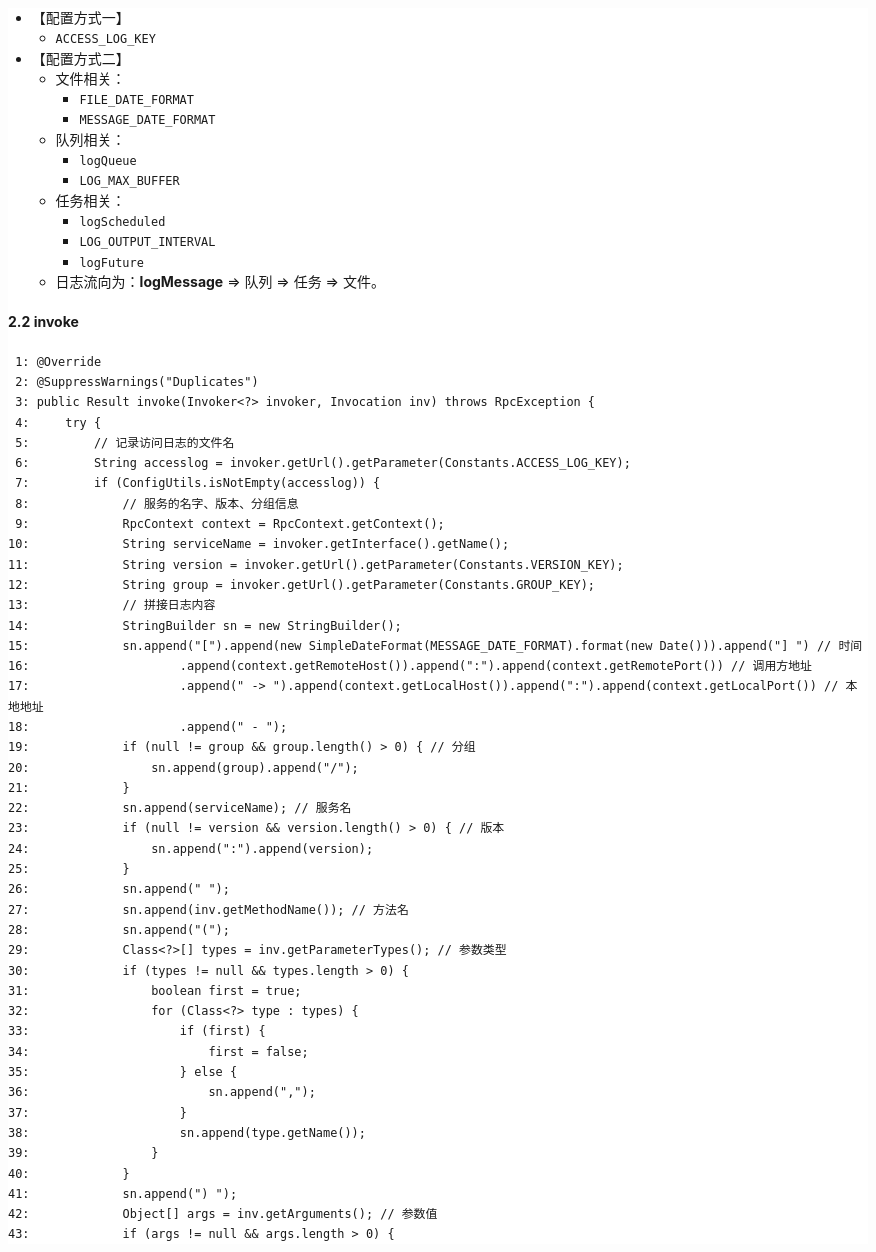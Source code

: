 
- 【配置方式一】
  - `ACCESS_LOG_KEY`
- 【配置方式二】
  - 文件相关：
    - `FILE_DATE_FORMAT`
    - `MESSAGE_DATE_FORMAT`
  - 队列相关：
    - `logQueue`
    - `LOG_MAX_BUFFER`
  - 任务相关：
    - `logScheduled`
    - `LOG_OUTPUT_INTERVAL`
    - `logFuture`
  - 日志流向为：**logMessage** => 队列 => 任务 => 文件。

#### 2.2 invoke

```
 1: @Override
 2: @SuppressWarnings("Duplicates")
 3: public Result invoke(Invoker<?> invoker, Invocation inv) throws RpcException {
 4:     try {
 5:         // 记录访问日志的文件名
 6:         String accesslog = invoker.getUrl().getParameter(Constants.ACCESS_LOG_KEY);
 7:         if (ConfigUtils.isNotEmpty(accesslog)) {
 8:             // 服务的名字、版本、分组信息
 9:             RpcContext context = RpcContext.getContext();
10:             String serviceName = invoker.getInterface().getName();
11:             String version = invoker.getUrl().getParameter(Constants.VERSION_KEY);
12:             String group = invoker.getUrl().getParameter(Constants.GROUP_KEY);
13:             // 拼接日志内容
14:             StringBuilder sn = new StringBuilder();
15:             sn.append("[").append(new SimpleDateFormat(MESSAGE_DATE_FORMAT).format(new Date())).append("] ") // 时间
16:                     .append(context.getRemoteHost()).append(":").append(context.getRemotePort()) // 调用方地址
17:                     .append(" -> ").append(context.getLocalHost()).append(":").append(context.getLocalPort()) // 本地地址
18:                     .append(" - ");
19:             if (null != group && group.length() > 0) { // 分组
20:                 sn.append(group).append("/");
21:             }
22:             sn.append(serviceName); // 服务名
23:             if (null != version && version.length() > 0) { // 版本
24:                 sn.append(":").append(version);
25:             }
26:             sn.append(" ");
27:             sn.append(inv.getMethodName()); // 方法名
28:             sn.append("(");
29:             Class<?>[] types = inv.getParameterTypes(); // 参数类型
30:             if (types != null && types.length > 0) {
31:                 boolean first = true;
32:                 for (Class<?> type : types) {
33:                     if (first) {
34:                         first = false;
35:                     } else {
36:                         sn.append(",");
37:                     }
38:                     sn.append(type.getName());
39:                 }
40:             }
41:             sn.append(") ");
42:             Object[] args = inv.getArguments(); // 参数值
43:             if (args != null && args.length > 0) {
```